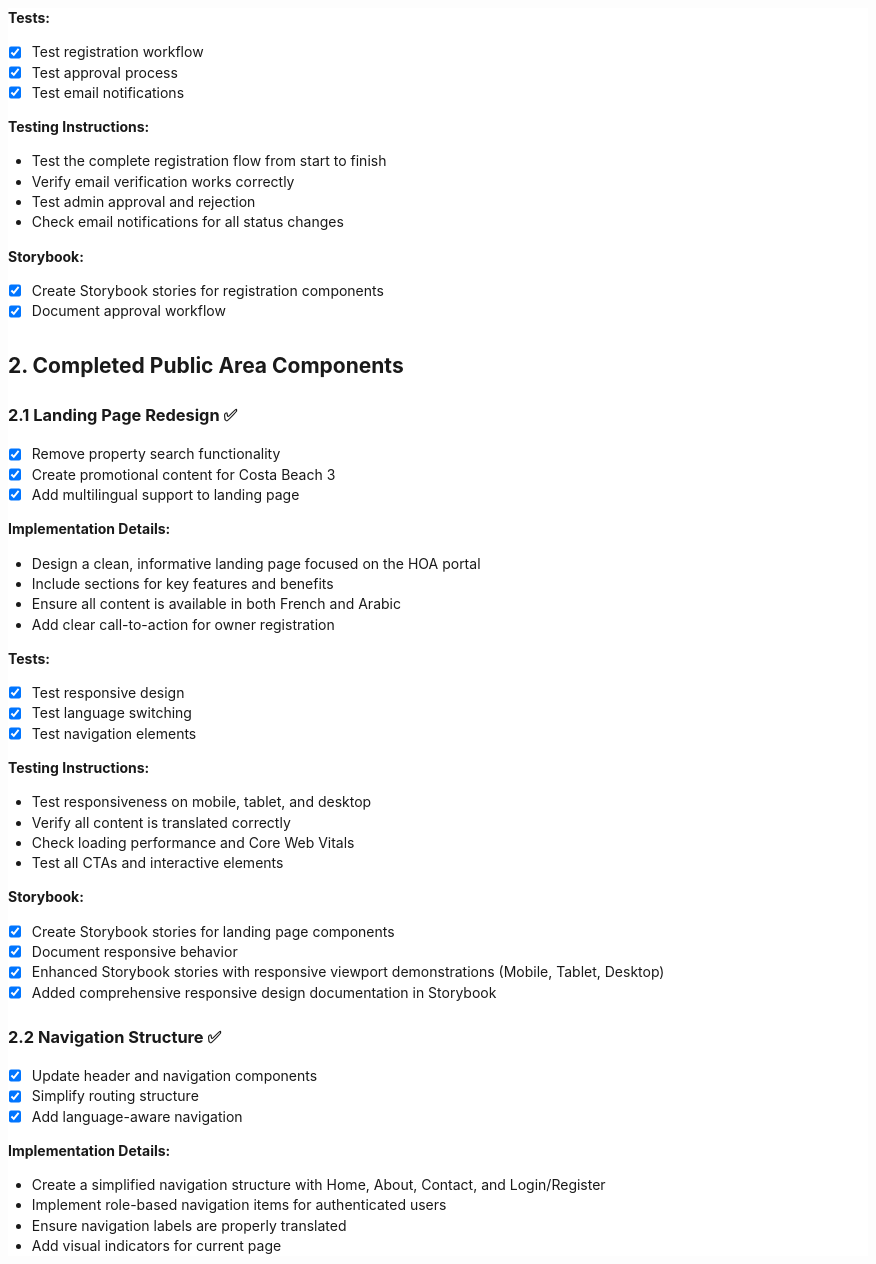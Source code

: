 **Tests:**
- [x] Test registration workflow
- [x] Test approval process
- [x] Test email notifications

**Testing Instructions:**
- Test the complete registration flow from start to finish
- Verify email verification works correctly
- Test admin approval and rejection
- Check email notifications for all status changes

**Storybook:**
- [x] Create Storybook stories for registration components
- [x] Document approval workflow

## 2. Completed Public Area Components

### 2.1 Landing Page Redesign ✅
- [x] Remove property search functionality
- [x] Create promotional content for Costa Beach 3
- [x] Add multilingual support to landing page

**Implementation Details:**
- Design a clean, informative landing page focused on the HOA portal
- Include sections for key features and benefits
- Ensure all content is available in both French and Arabic
- Add clear call-to-action for owner registration

**Tests:**
- [x] Test responsive design
- [x] Test language switching
- [x] Test navigation elements

**Testing Instructions:**
- Test responsiveness on mobile, tablet, and desktop
- Verify all content is translated correctly
- Check loading performance and Core Web Vitals
- Test all CTAs and interactive elements

**Storybook:**
- [x] Create Storybook stories for landing page components
- [x] Document responsive behavior
- [x] Enhanced Storybook stories with responsive viewport demonstrations (Mobile, Tablet, Desktop)
- [x] Added comprehensive responsive design documentation in Storybook

### 2.2 Navigation Structure ✅
- [x] Update header and navigation components
- [x] Simplify routing structure
- [x] Add language-aware navigation

**Implementation Details:**
- Create a simplified navigation structure with Home, About, Contact, and Login/Register
- Implement role-based navigation items for authenticated users
- Ensure navigation labels are properly translated
- Add visual indicators for current page
